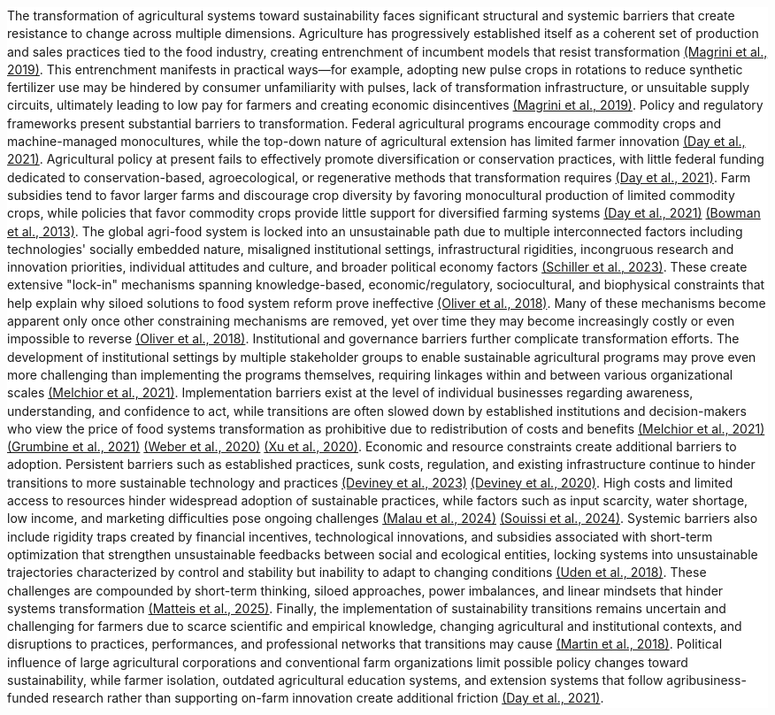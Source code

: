 The transformation of agricultural systems toward sustainability faces significant structural and systemic barriers that create resistance to change across multiple dimensions. Agriculture has progressively established itself as a coherent set of production and sales practices tied to the food industry, creating entrenchment of incumbent models that resist transformation [(Magrini et al., 2019)](https://doi.org/10.1007/978-3-030-01953-2_5). This entrenchment manifests in practical ways—for example, adopting new pulse crops in rotations to reduce synthetic fertilizer use may be hindered by consumer unfamiliarity with pulses, lack of transformation infrastructure, or unsuitable supply circuits, ultimately leading to low pay for farmers and creating economic disincentives [(Magrini et al., 2019)](https://doi.org/10.1007/978-3-030-01953-2_5). Policy and regulatory frameworks present substantial barriers to transformation. Federal agricultural programs encourage commodity crops and machine-managed monocultures, while the top-down nature of agricultural extension has limited farmer innovation [(Day et al., 2021)](https://doi.org/10.1007/s11625-021-01041-7). Agricultural policy at present fails to effectively promote diversification or conservation practices, with little federal funding dedicated to conservation-based, agroecological, or regenerative methods that transformation requires [(Day et al., 2021)](https://doi.org/10.1007/s11625-021-01041-7). Farm subsidies tend to favor larger farms and discourage crop diversity by favoring monocultural production of limited commodity crops, while policies that favor commodity crops provide little support for diversified farming systems [(Day et al., 2021)](https://doi.org/10.1007/s11625-021-01041-7) [(Bowman et al., 2013)](https://doi.org/10.5751/ES-05574-180133). The global agri-food system is locked into an unsustainable path due to multiple interconnected factors including technologies' socially embedded nature, misaligned institutional settings, infrastructural rigidities, incongruous research and innovation priorities, individual attitudes and culture, and broader political economy factors [(Schiller et al., 2023)](https://doi.org/10.1073/pnas.2206195120). These create extensive "lock-in" mechanisms spanning knowledge-based, economic/regulatory, sociocultural, and biophysical constraints that help explain why siloed solutions to food system reform prove ineffective [(Oliver et al., 2018)](https://doi.org/10.1017/sus.2018.9). Many of these mechanisms become apparent only once other constraining mechanisms are removed, yet over time they may become increasingly costly or even impossible to reverse [(Oliver et al., 2018)](https://doi.org/10.1017/sus.2018.9). Institutional and governance barriers further complicate transformation efforts. The development of institutional settings by multiple stakeholder groups to enable sustainable agricultural programs may prove even more challenging than implementing the programs themselves, requiring linkages within and between various organizational scales [(Melchior et al., 2021)](https://doi.org/10.3390/SU13020528). Implementation barriers exist at the level of individual businesses regarding awareness, understanding, and confidence to act, while transitions are often slowed down by established institutions and decision-makers who view the price of food systems transformation as prohibitive due to redistribution of costs and benefits [(Melchior et al., 2021)](https://doi.org/10.3390/SU13020528) [(Grumbine et al., 2021)](https://doi.org/10.48130/CAS-2021-0003) [(Weber et al., 2020)](https://doi.org/10.1088/1748-9326/ab99fd) [(Xu et al., 2020)](https://doi.org/10.1038/s41467-020-19520-3). Economic and resource constraints create additional barriers to adoption. Persistent barriers such as established practices, sunk costs, regulation, and existing infrastructure continue to hinder transitions to more sustainable technology and practices [(Deviney et al., 2023)](https://doi.org/10.1177/20597991231160280) [(Deviney et al., 2020)](https://doi.org/10.3390/su13010015). High costs and limited access to resources hinder widespread adoption of sustainable practices, while factors such as input scarcity, water shortage, low income, and marketing difficulties pose ongoing challenges [(Malau et al., 2024)](https://doi.org/10.22219/jpbi.v10i1.32587) [(Souissi et al., 2024)](https://doi.org/10.3389/fnut.2024.1389007). Systemic barriers also include rigidity traps created by financial incentives, technological innovations, and subsidies associated with short-term optimization that strengthen unsustainable feedbacks between social and ecological entities, locking systems into unsustainable trajectories characterized by control and stability but inability to adapt to changing conditions [(Uden et al., 2018)](https://doi.org/10.3390/SU10051646). These challenges are compounded by short-term thinking, siloed approaches, power imbalances, and linear mindsets that hinder systems transformation [(Matteis et al., 2025)](https://doi.org/10.1098/rstb.2024.0159). Finally, the implementation of sustainability transitions remains uncertain and challenging for farmers due to scarce scientific and empirical knowledge, changing agricultural and institutional contexts, and disruptions to practices, performances, and professional networks that transitions may cause [(Martin et al., 2018)](https://doi.org/10.3390/SU10062083). Political influence of large agricultural corporations and conventional farm organizations limit possible policy changes toward sustainability, while farmer isolation, outdated agricultural education systems, and extension systems that follow agribusiness-funded research rather than supporting on-farm innovation create additional friction [(Day et al., 2021)](https://doi.org/10.1007/s11625-021-01041-7).
